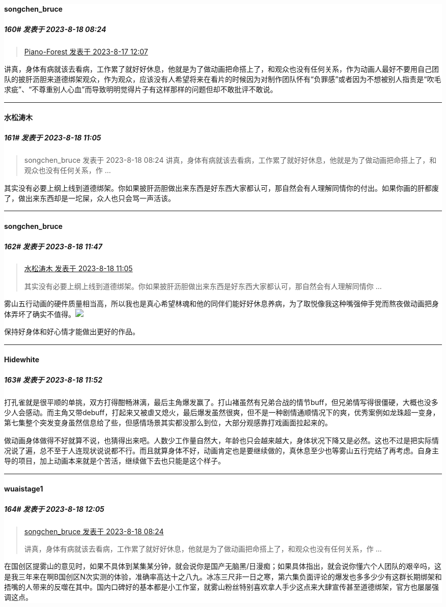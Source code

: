 ####  songchen_bruce  
##### 160#       发表于 2023-8-18 08:24

<blockquote><a href="httphttps://bbs.saraba1st.com/2b/forum.php?mod=redirect&amp;goto=findpost&amp;pid=62058854&amp;ptid=2037940" target="_blank">Piano-Forest 发表于 2023-8-17 12:07</a></blockquote>
讲真，身体有病就该去看病，工作累了就好好休息，他就是为了做动画把命搭上了，和观众也没有任何关系，作为动画人最好不要用自己团队的披肝沥胆来道德绑架观众，作为观众，应该没有人希望将来在看片的时候因为对制作团队怀有“负罪感”或者因为不想被别人指责是“吹毛求疵”、“不尊重别人心血”而导致明明觉得片子有这样那样的问题但却不敢批评不敢说。


*****

####  水松涛木  
##### 161#       发表于 2023-8-18 11:05

<blockquote>songchen_bruce 发表于 2023-8-18 08:24
讲真，身体有病就该去看病，工作累了就好好休息，他就是为了做动画把命搭上了，和观众也没有任何关系，作 ...</blockquote>
其实没有必要上纲上线到道德绑架。你如果披肝沥胆做出来东西是好东西大家都认可，那自然会有人理解同情你的付出。如果你画的肝都废了，做出来东西却是一坨屎，众人也只会骂一声活该。


*****

####  songchen_bruce  
##### 162#       发表于 2023-8-18 11:47

<blockquote><a href="httphttps://bbs.saraba1st.com/2b/forum.php?mod=redirect&amp;goto=findpost&amp;pid=62071700&amp;ptid=2037940" target="_blank">水松涛木 发表于 2023-8-18 11:05</a>

其实没有必要上纲上线到道德绑架。你如果披肝沥胆做出来东西是好东西大家都认可，那自然会有人理解同情你 ...</blockquote>
雾山五行动画的硬件质量相当高，所以我也是真心希望林魂和他的同伴们能好好休息养病，为了取悦像我这种嘴强伸手党而熬夜做动画把身体弄坏了确实不值得。<img src="https://static.saraba1st.com/image/smiley/face2017/068.png" referrerpolicy="no-referrer">

保持好身体和好心情才能做出更好的作品。

*****

####  Hidewhite  
##### 163#       发表于 2023-8-18 11:52

打孔雀就是很平顺的单挑，双方打得酣畅淋漓，最后主角爆发赢了。打山褚虽然有兄弟合战的情节buff，但兄弟情写得很僵硬，大概也没多少人会感动。而主角又带debuff，打起来又被虐又熄火，最后爆发虽然很爽，但不是一种剧情通顺情况下的爽，优秀案例如龙珠超一变身，第七集整个突发变身虽然信息给了些，但感情场景其实都没那么到位，大部分观感靠打戏画面拉起来的。

做动画身体做得不好就算不说，也猜得出来吧。人数少工作量自然大，年龄也只会越来越大，身体状况下降又是必然。这也不过是把实际情况说了遍，总不至于人连现状说说都不行。而且就算身体不好，动画肯定也是要继续做的，真休息至少也等雾山五行完结了再考虑。自身主导的项目，加上动画本来就是个苦活，继续做下去也只能是这个样子。


*****

####  wuaistage1  
##### 164#       发表于 2023-8-18 12:05

<blockquote><a href="httphttps://bbs.saraba1st.com/2b/forum.php?mod=redirect&amp;goto=findpost&amp;pid=62069489&amp;ptid=2037940" target="_blank">songchen_bruce 发表于 2023-8-18 08:24</a>

讲真，身体有病就该去看病，工作累了就好好休息，他就是为了做动画把命搭上了，和观众也没有任何关系，作 ...</blockquote>
在国创区提雾山的意见时，如果不具体到某集某分钟，就会说你是国产无脑黑/日漫痴；如果具体指出，就会说你懂六个人团队的艰辛吗，这是我三年来在啊B国创区N次实测的体验，准确率高达十之八九。冰冻三尺非一日之寒，第六集负面评论的爆发也多多少少有这群长期绑架和捂嘴的人带来的反噬在其中。国内口碑好的基本都是小工作室，就雾山粉丝特别喜欢拿人手少这点来大肆宣传甚至道德绑架，官方也屡屡强调这点。
